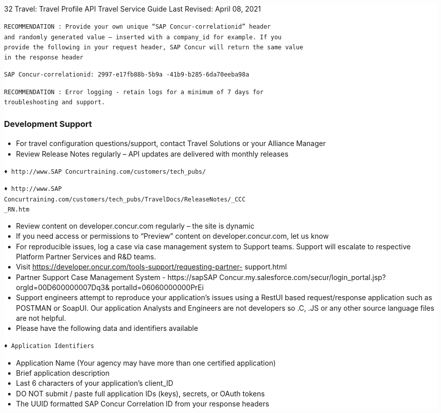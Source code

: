 32 Travel: Travel Profile API Travel Service Guide
Last Revised: April 08, 2021

```
RECOMMENDATION : Provide your own unique “SAP Concur-correlationid” header
and randomly generated value – inserted with a company_id for example. If you
provide the following in your request header, SAP Concur will return the same value
in the response header
```
```
SAP Concur-correlationid: 2997-e17fb88b-5b9a -41b9-b285-6da70eeba98a
```
```
RECOMMENDATION : Error logging - retain logs for a minimum of 7 days for
troubleshooting and support.
```
### Development Support

- For travel configuration questions/support, contact Travel Solutions or your
    Alliance Manager
- Review Release Notes regularly – API updates are delivered with monthly
    releases

```
♦ http://www.SAP Concurtraining.com/customers/tech_pubs/
```
```
♦ http://www.SAP
Concurtraining.com/customers/tech_pubs/TravelDocs/ReleaseNotes/_CCC
_RN.htm
```
- Review content on developer.concur.com regularly – the site is dynamic
- If you need access or permissions to “Preview” content on
    developer.concur.com, let us know
- For reproducible issues, log a case via case management system to Support
    teams. Support will escalate to respective Platform Partner Services and R&D
    teams.
- Visit https://developer.oncur.com/tools-support/requesting-partner-
    support.html
- Partner Support Case Management System - https://sapSAP
    Concur.my.salesforce.com/secur/login_portal.jsp?orgId=00D600000007Dq3&
    portalId=06060000000PrEi
- Support engineers attempt to reproduce your application’s issues using a
    RestUI based request/response application such as POSTMAN or SoapUI. Our
    application Analysts and Engineers are not developers so .C, .JS or any other
    source language files are not helpful.
- Please have the following data and identifiers available

```
♦ Application Identifiers
```
- Application Name (Your agency may have more than one certified
    application)
- Brief application description
- Last 6 characters of your application’s client_ID
- DO NOT submit / paste full application IDs (keys), secrets, or
    OAuth tokens
- The UUID formatted SAP Concur Correlation ID from your response
    headers

